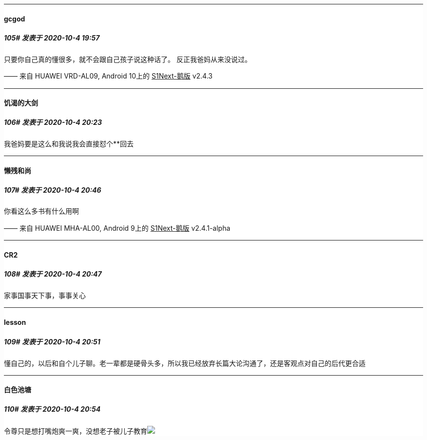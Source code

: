 
-----

####  gcgod  
##### 105#       发表于 2020-10-4 19:57


只要你自己真的懂很多，就不会跟自己孩子说这种话了。
反正我爸妈从来没说过。

—— 来自 HUAWEI VRD-AL09, Android 10上的 [S1Next-鹅版](https://github.com/ykrank/S1-Next/releases) v2.4.3


-----

####  饥渴的大剑  
##### 106#       发表于 2020-10-4 20:23


我爸妈要是这么和我说我会直接怼个**回去


-----

####  懒残和尚  
##### 107#       发表于 2020-10-4 20:46


你看这么多书有什么用啊

—— 来自 HUAWEI MHA-AL00, Android 9上的 [S1Next-鹅版](https://github.com/ykrank/S1-Next/releases) v2.4.1-alpha


-----

####  CR2  
##### 108#       发表于 2020-10-4 20:47


家事国事天下事，事事关心


-----

####  lesson  
##### 109#       发表于 2020-10-4 20:51


懂自己的，以后和自个儿子聊。老一辈都是硬骨头多，所以我已经放弃长篇大论沟通了，还是客观点对自己的后代更合适


-----

####  白色池塘  
##### 110#       发表于 2020-10-4 20:54


令尊只是想打嘴炮爽一爽，没想老子被儿子教育<img src="https://static.saraba1st.com/image/smiley/face2017/067.png" referrerpolicy="no-referrer">
